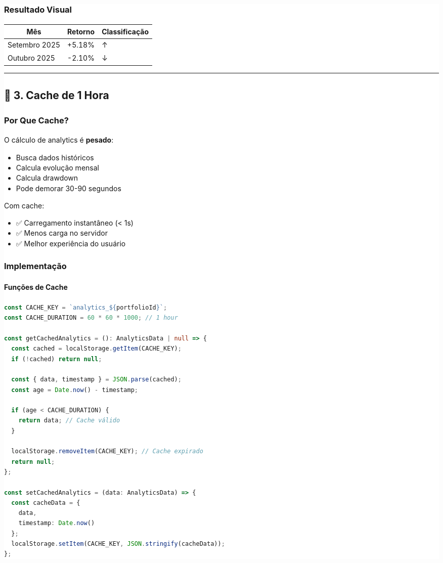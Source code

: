 ### Resultado Visual

| Mês | Retorno | Classificação |
|-----|---------|---------------|
| Setembro 2025 | +5.18% | ↑ |
| Outubro 2025 | -2.10% | ↓ |

---

## 💾 3. Cache de 1 Hora

### Por Que Cache?

O cálculo de analytics é **pesado**:
- Busca dados históricos
- Calcula evolução mensal
- Calcula drawdown
- Pode demorar 30-90 segundos

Com cache:
- ✅ Carregamento instantâneo (< 1s)
- ✅ Menos carga no servidor
- ✅ Melhor experiência do usuário

### Implementação

#### Funções de Cache

```typescript
const CACHE_KEY = `analytics_${portfolioId}`;
const CACHE_DURATION = 60 * 60 * 1000; // 1 hour

const getCachedAnalytics = (): AnalyticsData | null => {
  const cached = localStorage.getItem(CACHE_KEY);
  if (!cached) return null;

  const { data, timestamp } = JSON.parse(cached);
  const age = Date.now() - timestamp;
  
  if (age < CACHE_DURATION) {
    return data; // Cache válido
  }
  
  localStorage.removeItem(CACHE_KEY); // Cache expirado
  return null;
};

const setCachedAnalytics = (data: AnalyticsData) => {
  const cacheData = {
    data,
    timestamp: Date.now()
  };
  localStorage.setItem(CACHE_KEY, JSON.stringify(cacheData));
};
```
